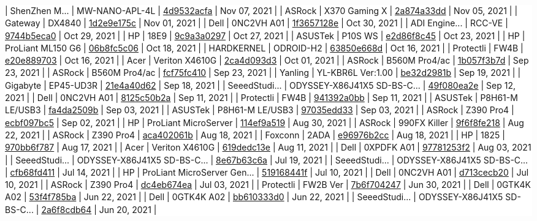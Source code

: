 | ShenZhen M... | MW-NANO-APL-4L              | [4d9532acfa](https://bsd-hardware.info/?probe=4d9532acfa) | Nov 07, 2021 |
| ASRock        | X370 Gaming X               | [2a874a33dd](https://bsd-hardware.info/?probe=2a874a33dd) | Nov 05, 2021 |
| Gateway       | DX4840                      | [1d2e9e175c](https://bsd-hardware.info/?probe=1d2e9e175c) | Nov 01, 2021 |
| Dell          | 0NC2VH A01                  | [1f3657128e](https://bsd-hardware.info/?probe=1f3657128e) | Oct 30, 2021 |
| ADI Engine... | RCC-VE                      | [9744b5eca0](https://bsd-hardware.info/?probe=9744b5eca0) | Oct 29, 2021 |
| HP            | 18E9                        | [9c9a3a0297](https://bsd-hardware.info/?probe=9c9a3a0297) | Oct 27, 2021 |
| ASUSTek       | P10S WS                     | [e2d86f8c45](https://bsd-hardware.info/?probe=e2d86f8c45) | Oct 23, 2021 |
| HP            | ProLiant ML150 G6           | [06b8fc5c06](https://bsd-hardware.info/?probe=06b8fc5c06) | Oct 18, 2021 |
| HARDKERNEL    | ODROID-H2                   | [63850e668d](https://bsd-hardware.info/?probe=63850e668d) | Oct 16, 2021 |
| Protectli     | FW4B                        | [e20e889703](https://bsd-hardware.info/?probe=e20e889703) | Oct 16, 2021 |
| Acer          | Veriton X4610G              | [2ca4d093d3](https://bsd-hardware.info/?probe=2ca4d093d3) | Oct 01, 2021 |
| ASRock        | B560M Pro4/ac               | [1b057f3b7d](https://bsd-hardware.info/?probe=1b057f3b7d) | Sep 23, 2021 |
| ASRock        | B560M Pro4/ac               | [fcf75fc410](https://bsd-hardware.info/?probe=fcf75fc410) | Sep 23, 2021 |
| Yanling       | YL-KBR6L Ver:1.00           | [be32d2981b](https://bsd-hardware.info/?probe=be32d2981b) | Sep 19, 2021 |
| Gigabyte      | EP45-UD3R                   | [21e4a40d62](https://bsd-hardware.info/?probe=21e4a40d62) | Sep 18, 2021 |
| SeeedStudi... | ODYSSEY-X86J41X5 SD-BS-C... | [49f080ea2e](https://bsd-hardware.info/?probe=49f080ea2e) | Sep 12, 2021 |
| Dell          | 0NC2VH A01                  | [8125c50b2a](https://bsd-hardware.info/?probe=8125c50b2a) | Sep 11, 2021 |
| Protectli     | FW4B                        | [941392a0bb](https://bsd-hardware.info/?probe=941392a0bb) | Sep 11, 2021 |
| ASUSTek       | P8H61-M LE/USB3             | [fa4da2509b](https://bsd-hardware.info/?probe=fa4da2509b) | Sep 03, 2021 |
| ASUSTek       | P8H61-M LE/USB3             | [97035edd33](https://bsd-hardware.info/?probe=97035edd33) | Sep 03, 2021 |
| ASRock        | Z390 Pro4                   | [ecbf097bc5](https://bsd-hardware.info/?probe=ecbf097bc5) | Sep 02, 2021 |
| HP            | ProLiant MicroServer        | [114ef9a519](https://bsd-hardware.info/?probe=114ef9a519) | Aug 30, 2021 |
| ASRock        | 990FX Killer                | [9f6f8fe218](https://bsd-hardware.info/?probe=9f6f8fe218) | Aug 22, 2021 |
| ASRock        | Z390 Pro4                   | [aca402061b](https://bsd-hardware.info/?probe=aca402061b) | Aug 18, 2021 |
| Foxconn       | 2ADA                        | [e96976b2cc](https://bsd-hardware.info/?probe=e96976b2cc) | Aug 18, 2021 |
| HP            | 1825                        | [970bb6f787](https://bsd-hardware.info/?probe=970bb6f787) | Aug 17, 2021 |
| Acer          | Veriton X4610G              | [619dedc13e](https://bsd-hardware.info/?probe=619dedc13e) | Aug 11, 2021 |
| Dell          | 0XPDFK A01                  | [97781253f2](https://bsd-hardware.info/?probe=97781253f2) | Aug 03, 2021 |
| SeeedStudi... | ODYSSEY-X86J41X5 SD-BS-C... | [8e67b63c6a](https://bsd-hardware.info/?probe=8e67b63c6a) | Jul 19, 2021 |
| SeeedStudi... | ODYSSEY-X86J41X5 SD-BS-C... | [cfb68fd411](https://bsd-hardware.info/?probe=cfb68fd411) | Jul 14, 2021 |
| HP            | ProLiant MicroServer Gen... | [519168441f](https://bsd-hardware.info/?probe=519168441f) | Jul 10, 2021 |
| Dell          | 0NC2VH A01                  | [d713cecb20](https://bsd-hardware.info/?probe=d713cecb20) | Jul 10, 2021 |
| ASRock        | Z390 Pro4                   | [dc4eb674ea](https://bsd-hardware.info/?probe=dc4eb674ea) | Jul 03, 2021 |
| Protectli     | FW2B Ver                    | [7b6f704247](https://bsd-hardware.info/?probe=7b6f704247) | Jun 30, 2021 |
| Dell          | 0GTK4K A02                  | [53f4f785ba](https://bsd-hardware.info/?probe=53f4f785ba) | Jun 22, 2021 |
| Dell          | 0GTK4K A02                  | [bb610333d0](https://bsd-hardware.info/?probe=bb610333d0) | Jun 22, 2021 |
| SeeedStudi... | ODYSSEY-X86J41X5 SD-BS-C... | [2a6f8cdb64](https://bsd-hardware.info/?probe=2a6f8cdb64) | Jun 20, 2021 |
